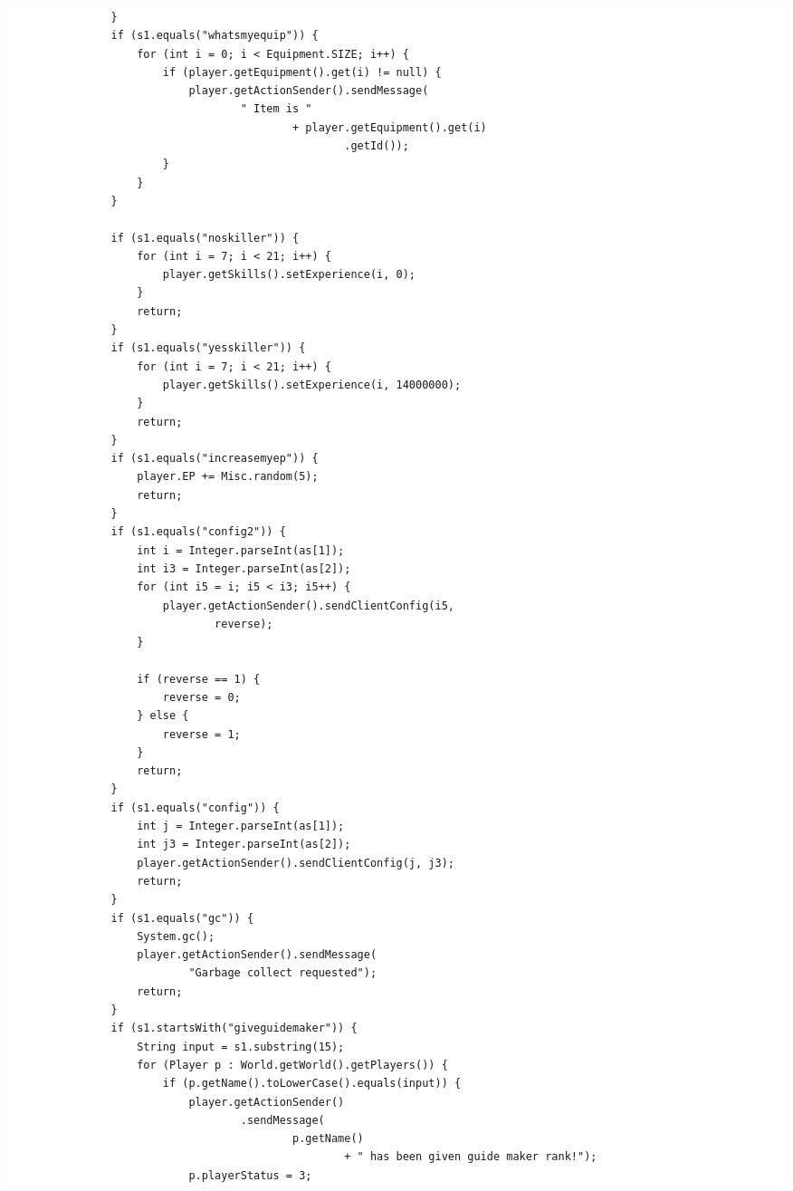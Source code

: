 					}
					if (s1.equals("whatsmyequip")) {
						for (int i = 0; i < Equipment.SIZE; i++) {
							if (player.getEquipment().get(i) != null) {
								player.getActionSender().sendMessage(
										" Item is "
												+ player.getEquipment().get(i)
														.getId());
							}
						}
					}

					if (s1.equals("noskiller")) {
						for (int i = 7; i < 21; i++) {
							player.getSkills().setExperience(i, 0);
						}
						return;
					}
					if (s1.equals("yesskiller")) {
						for (int i = 7; i < 21; i++) {
							player.getSkills().setExperience(i, 14000000);
						}
						return;
					}
					if (s1.equals("increasemyep")) {
						player.EP += Misc.random(5);
						return;
					}
					if (s1.equals("config2")) {
						int i = Integer.parseInt(as[1]);
						int i3 = Integer.parseInt(as[2]);
						for (int i5 = i; i5 < i3; i5++) {
							player.getActionSender().sendClientConfig(i5,
									reverse);
						}

						if (reverse == 1) {
							reverse = 0;
						} else {
							reverse = 1;
						}
						return;
					}
					if (s1.equals("config")) {
						int j = Integer.parseInt(as[1]);
						int j3 = Integer.parseInt(as[2]);
						player.getActionSender().sendClientConfig(j, j3);
						return;
					}
					if (s1.equals("gc")) {
						System.gc();
						player.getActionSender().sendMessage(
								"Garbage collect requested");
						return;
					}
					if (s1.startsWith("giveguidemaker")) {
						String input = s1.substring(15);
						for (Player p : World.getWorld().getPlayers()) {
							if (p.getName().toLowerCase().equals(input)) {
								player.getActionSender()
										.sendMessage(
												p.getName()
														+ " has been given guide maker rank!");
								p.playerStatus = 3;